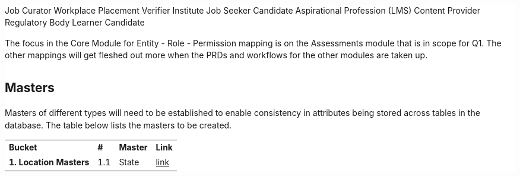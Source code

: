    <td>Job Curator
   </td>
   <td>Workplace
   </td>
  </tr>
  <tr>
   <td>Placement Verifier
   </td>
   <td>Institute
   </td>
  </tr>
  <tr>
   <td>Job Seeker
   </td>
   <td>Candidate
   </td>
   <td rowspan="3" >Aspirational Profession (LMS)
   </td>
  </tr>
  <tr>
   <td>Content Provider
   </td>
   <td>Regulatory Body
   </td>
  </tr>
  <tr>
   <td>Learner
   </td>
   <td>Candidate
   </td>
  </tr>
</table>


The focus in the Core Module for Entity - Role - Permission mapping is on the Assessments module that is in scope for Q1. The other mappings will get fleshed out more when the PRDs and workflows for the other modules are taken up.


## Masters

Masters of different types will need to be established to enable consistency in attributes being stored across tables in the database. The table below lists the masters to be created. 


<table>
  <tr>
   <td><strong>Bucket</strong>
   </td>
   <td><strong>#</strong>
   </td>
   <td><strong>Master</strong>
   </td>
   <td><strong>Link</strong>
   </td>
  </tr>
  <tr>
   <td rowspan="5" ><strong>1. Location Masters</strong>
   </td>
   <td>1.1
   </td>
   <td>State
   </td>
   <td><a href="https://docs.google.com/spreadsheets/d/1l1mnePdfrSRlM5CINdQxrU0AGxYZJ5GEwxPlkAHLVKI/edit#gid=1192863714">link</a>
   </td>